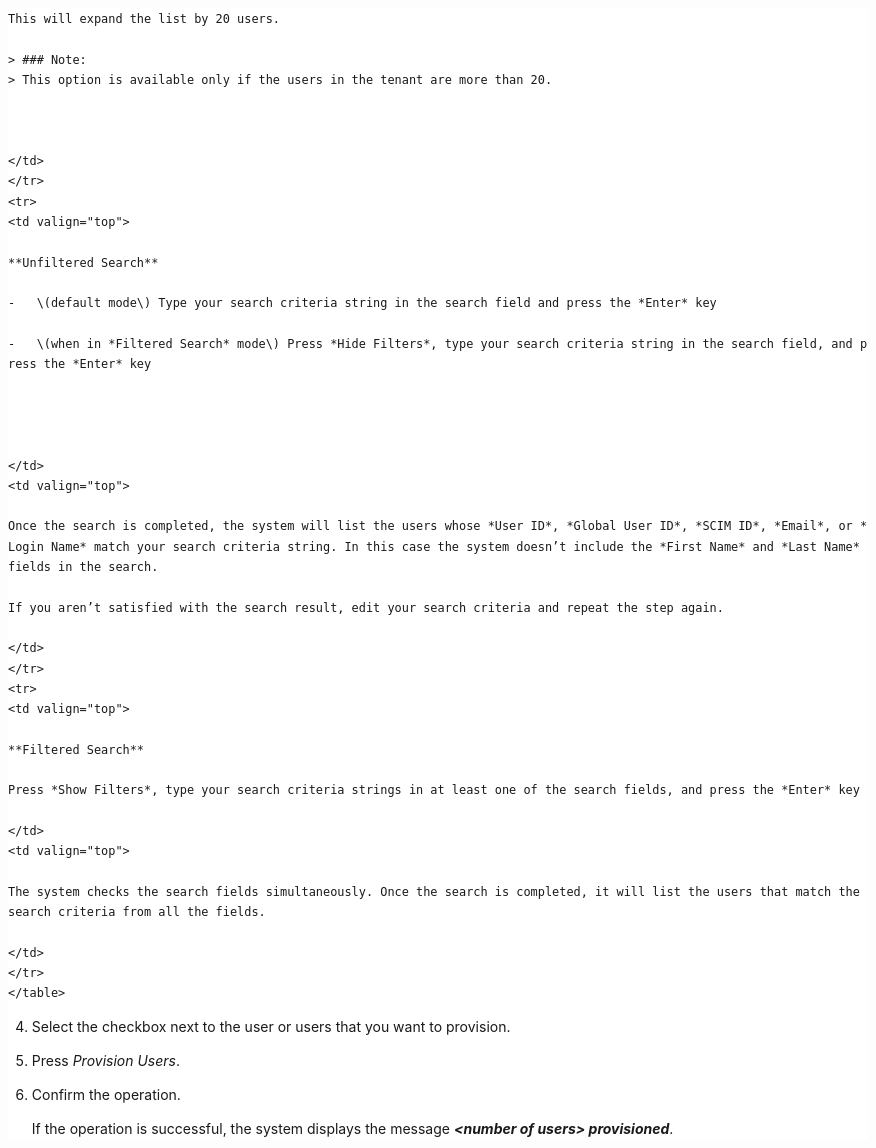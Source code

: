     This will expand the list by 20 users.

    > ### Note:  
    > This option is available only if the users in the tenant are more than 20.


    
    </td>
    </tr>
    <tr>
    <td valign="top">
    
    **Unfiltered Search**

    -   \(default mode\) Type your search criteria string in the search field and press the *Enter* key

    -   \(when in *Filtered Search* mode\) Press *Hide Filters*, type your search criteria string in the search field, and press the *Enter* key



    
    </td>
    <td valign="top">
    
    Once the search is completed, the system will list the users whose *User ID*, *Global User ID*, *SCIM ID*, *Email*, or *Login Name* match your search criteria string. In this case the system doesn’t include the *First Name* and *Last Name* fields in the search.

    If you aren’t satisfied with the search result, edit your search criteria and repeat the step again.
    
    </td>
    </tr>
    <tr>
    <td valign="top">
    
    **Filtered Search**

    Press *Show Filters*, type your search criteria strings in at least one of the search fields, and press the *Enter* key
    
    </td>
    <td valign="top">
    
    The system checks the search fields simultaneously. Once the search is completed, it will list the users that match the search criteria from all the fields.
    
    </td>
    </tr>
    </table>
    
4.  Select the checkbox next to the user or users that you want to provision.

5.  Press *Provision Users*.

6.  Confirm the operation.

    If the operation is successful, the system displays the message ***<number of users\> provisioned***.

